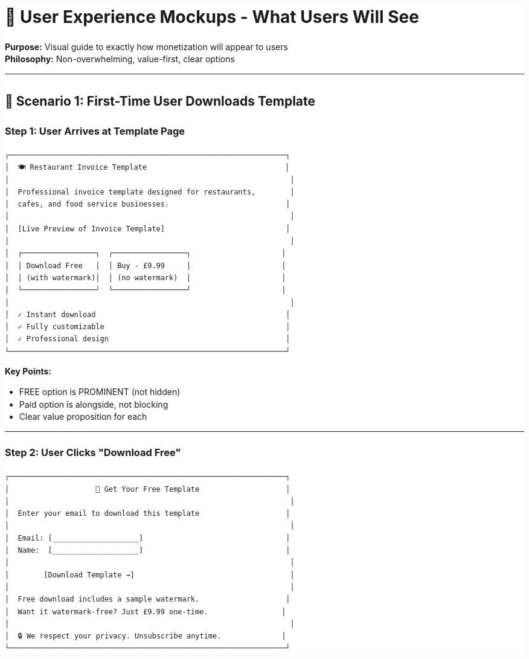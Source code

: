 # 🎨 User Experience Mockups - What Users Will See

**Purpose:** Visual guide to exactly how monetization will appear to users  
**Philosophy:** Non-overwhelming, value-first, clear options

---

## 📱 Scenario 1: First-Time User Downloads Template

### Step 1: User Arrives at Template Page
```
┌────────────────────────────────────────────────────────────────┐
│  🍽️ Restaurant Invoice Template                                │
│                                                                 │
│  Professional invoice template designed for restaurants,        │
│  cafes, and food service businesses.                           │
│                                                                 │
│  [Live Preview of Invoice Template]                            │
│                                                                 │
│  ┌─────────────────┐  ┌─────────────────┐                     │
│  │ Download Free   │  │ Buy - £9.99     │                     │
│  │ (with watermark)│  │ (no watermark)  │                     │
│  └─────────────────┘  └─────────────────┘                     │
│                                                                 │
│  ✓ Instant download                                            │
│  ✓ Fully customizable                                          │
│  ✓ Professional design                                         │
└────────────────────────────────────────────────────────────────┘
```

**Key Points:**
- FREE option is PROMINENT (not hidden)
- Paid option is alongside, not blocking
- Clear value proposition for each

---

### Step 2: User Clicks "Download Free"
```
┌────────────────────────────────────────────────────────────────┐
│                    📧 Get Your Free Template                    │
│                                                                 │
│  Enter your email to download this template                    │
│                                                                 │
│  Email: [____________________]                                 │
│  Name:  [____________________]                                 │
│                                                                 │
│        [Download Template →]                                    │
│                                                                 │
│  Free download includes a sample watermark.                    │
│  Want it watermark-free? Just £9.99 one-time.                 │
│                                                                 │
│  🔒 We respect your privacy. Unsubscribe anytime.              │
└────────────────────────────────────────────────────────────────┘
```
